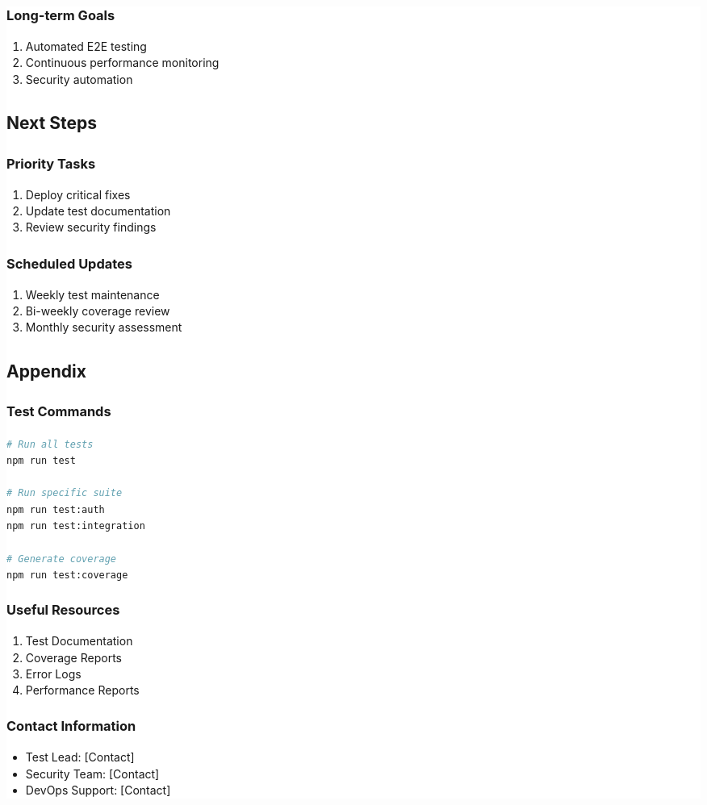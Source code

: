 ### Long-term Goals
1. Automated E2E testing
2. Continuous performance monitoring
3. Security automation

## Next Steps

### Priority Tasks
1. Deploy critical fixes
2. Update test documentation
3. Review security findings

### Scheduled Updates
1. Weekly test maintenance
2. Bi-weekly coverage review
3. Monthly security assessment

## Appendix

### Test Commands
```bash
# Run all tests
npm run test

# Run specific suite
npm run test:auth
npm run test:integration

# Generate coverage
npm run test:coverage
```

### Useful Resources
1. Test Documentation
2. Coverage Reports
3. Error Logs
4. Performance Reports

### Contact Information
- Test Lead: [Contact]
- Security Team: [Contact]
- DevOps Support: [Contact] 
